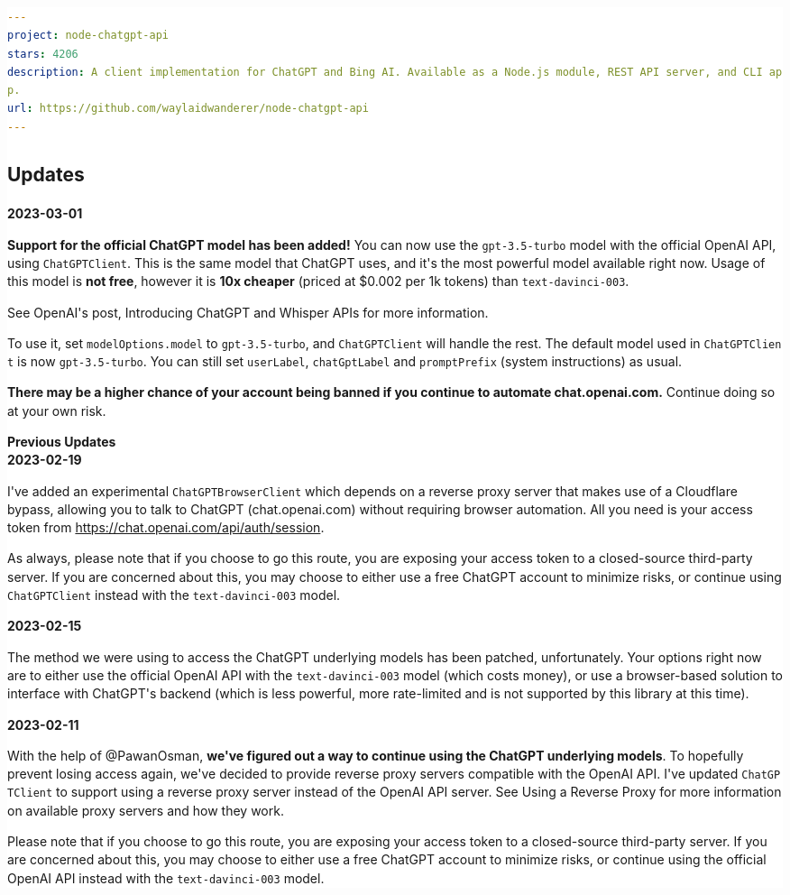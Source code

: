 ```yaml
---
project: node-chatgpt-api
stars: 4206
description: A client implementation for ChatGPT and Bing AI. Available as a Node.js module, REST API server, and CLI app.
url: https://github.com/waylaidwanderer/node-chatgpt-api
---
```


Updates
-------

**2023-03-01**

**Support for the official ChatGPT model has been added!** You can now use the `gpt-3.5-turbo` model with the official OpenAI API, using `ChatGPTClient`. This is the same model that ChatGPT uses, and it's the most powerful model available right now. Usage of this model is **not free**, however it is **10x cheaper** (priced at $0.002 per 1k tokens) than `text-davinci-003`.

See OpenAI's post, Introducing ChatGPT and Whisper APIs for more information.

To use it, set `modelOptions.model` to `gpt-3.5-turbo`, and `ChatGPTClient` will handle the rest. The default model used in `ChatGPTClient` is now `gpt-3.5-turbo`. You can still set `userLabel`, `chatGptLabel` and `promptPrefix` (system instructions) as usual.

**There may be a higher chance of your account being banned if you continue to automate chat.openai.com.** Continue doing so at your own risk.

**Previous Updates**  
**2023-02-19**

I've added an experimental `ChatGPTBrowserClient` which depends on a reverse proxy server that makes use of a Cloudflare bypass, allowing you to talk to ChatGPT (chat.openai.com) without requiring browser automation. All you need is your access token from https://chat.openai.com/api/auth/session.

As always, please note that if you choose to go this route, you are exposing your access token to a closed-source third-party server. If you are concerned about this, you may choose to either use a free ChatGPT account to minimize risks, or continue using `ChatGPTClient` instead with the `text-davinci-003` model.

**2023-02-15**

The method we were using to access the ChatGPT underlying models has been patched, unfortunately. Your options right now are to either use the official OpenAI API with the `text-davinci-003` model (which costs money), or use a browser-based solution to interface with ChatGPT's backend (which is less powerful, more rate-limited and is not supported by this library at this time).

**2023-02-11**

With the help of @PawanOsman, **we've figured out a way to continue using the ChatGPT underlying models**. To hopefully prevent losing access again, we've decided to provide reverse proxy servers compatible with the OpenAI API. I've updated `ChatGPTClient` to support using a reverse proxy server instead of the OpenAI API server. See Using a Reverse Proxy for more information on available proxy servers and how they work.

Please note that if you choose to go this route, you are exposing your access token to a closed-source third-party server. If you are concerned about this, you may choose to either use a free ChatGPT account to minimize risks, or continue using the official OpenAI API instead with the `text-davinci-003` model.
